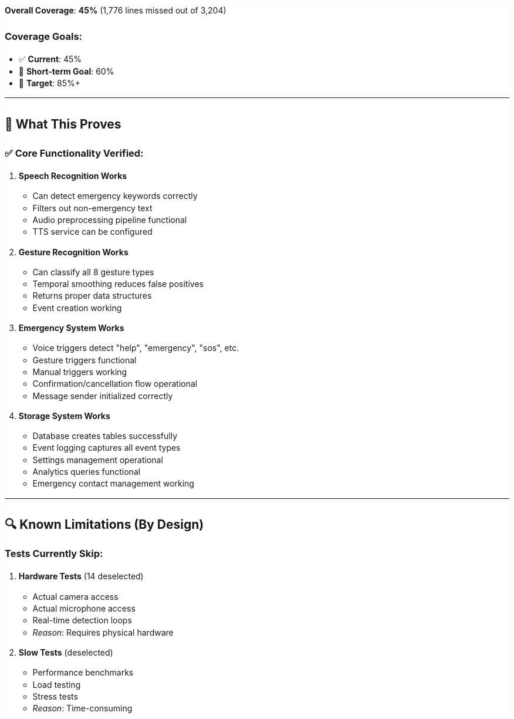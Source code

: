 **Overall Coverage**: **45%** (1,776 lines missed out of 3,204)

### Coverage Goals:
- ✅ **Current**: 45%
- 🎯 **Short-term Goal**: 60%
- 🎯 **Target**: 85%+

---

## 🎯 **What This Proves**

### ✅ **Core Functionality Verified:**

1. **Speech Recognition Works**
   - Can detect emergency keywords correctly
   - Filters out non-emergency text
   - Audio preprocessing pipeline functional
   - TTS service can be configured

2. **Gesture Recognition Works**
   - Can classify all 8 gesture types
   - Temporal smoothing reduces false positives
   - Returns proper data structures
   - Event creation working

3. **Emergency System Works**
   - Voice triggers detect "help", "emergency", "sos", etc.
   - Gesture triggers functional
   - Manual triggers working
   - Confirmation/cancellation flow operational
   - Message sender initialized correctly

4. **Storage System Works**
   - Database creates tables successfully
   - Event logging captures all event types
   - Settings management operational
   - Analytics queries functional
   - Emergency contact management working

---

## 🔍 **Known Limitations (By Design)**

### Tests Currently Skip:

1. **Hardware Tests** (14 deselected)
   - Actual camera access
   - Actual microphone access
   - Real-time detection loops
   - *Reason*: Requires physical hardware

2. **Slow Tests** (deselected)
   - Performance benchmarks
   - Load testing
   - Stress tests
   - *Reason*: Time-consuming
